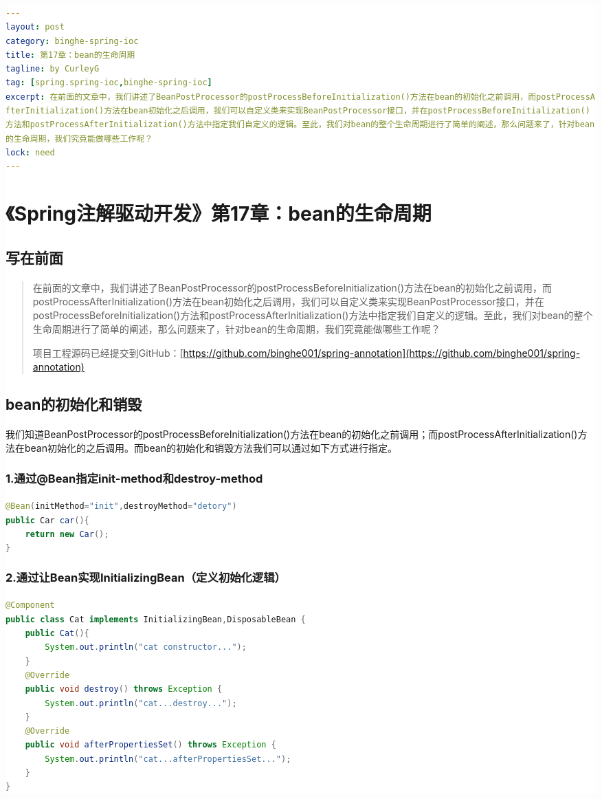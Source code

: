 ```yaml
---
layout: post
category: binghe-spring-ioc
title: 第17章：bean的生命周期
tagline: by CurleyG
tag: [spring.spring-ioc,binghe-spring-ioc]
excerpt: 在前面的文章中，我们讲述了BeanPostProcessor的postProcessBeforeInitialization()方法在bean的初始化之前调用，而postProcessAfterInitialization()方法在bean初始化之后调用，我们可以自定义类来实现BeanPostProcessor接口，并在postProcessBeforeInitialization()方法和postProcessAfterInitialization()方法中指定我们自定义的逻辑。至此，我们对bean的整个生命周期进行了简单的阐述，那么问题来了，针对bean的生命周期，我们究竟能做哪些工作呢？
lock: need
---
```


# 《Spring注解驱动开发》第17章：bean的生命周期

## 写在前面

> 在前面的文章中，我们讲述了BeanPostProcessor的postProcessBeforeInitialization()方法在bean的初始化之前调用，而postProcessAfterInitialization()方法在bean初始化之后调用，我们可以自定义类来实现BeanPostProcessor接口，并在postProcessBeforeInitialization()方法和postProcessAfterInitialization()方法中指定我们自定义的逻辑。至此，我们对bean的整个生命周期进行了简单的阐述，那么问题来了，针对bean的生命周期，我们究竟能做哪些工作呢？
>
> 项目工程源码已经提交到GitHub：[https://github.com/binghe001/spring-annotation](https://github.com/binghe001/spring-annotation)

## bean的初始化和销毁

我们知道BeanPostProcessor的postProcessBeforeInitialization()方法在bean的初始化之前调用；而postProcessAfterInitialization()方法在bean初始化的之后调用。而bean的初始化和销毁方法我们可以通过如下方式进行指定。

### 1.通过@Bean指定init-method和destroy-method

```java
@Bean(initMethod="init",destroyMethod="detory")
public Car car(){
    return new Car();
}
```

### 2.通过让Bean实现InitializingBean（定义初始化逻辑）

```java
@Component
public class Cat implements InitializingBean,DisposableBean {
    public Cat(){
        System.out.println("cat constructor...");
    }
    @Override
    public void destroy() throws Exception {
        System.out.println("cat...destroy...");
    }
    @Override
    public void afterPropertiesSet() throws Exception {
        System.out.println("cat...afterPropertiesSet...");
    }
}
```

